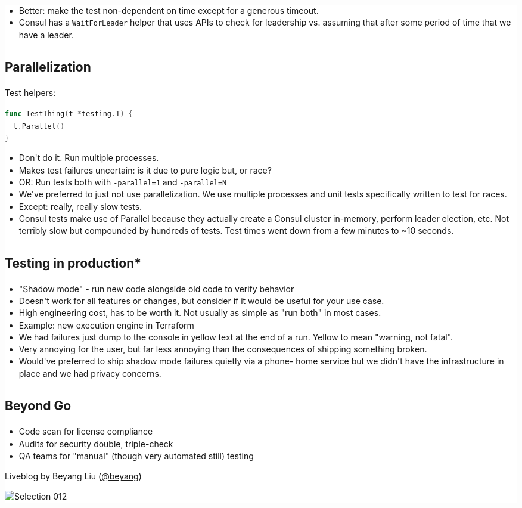- Better: make the test non-dependent on time except for a generous
  timeout.
- Consul has a `WaitForLeader` helper that uses APIs to check for
  leadership vs. assuming that after some period of time that we have a
  leader.

## Parallelization

Test helpers:

```go
func TestThing(t *testing.T) {
  t.Parallel()
}
```

- Don't do it. Run multiple processes.
- Makes test failures uncertain: is it due to pure logic but, or race?
- OR: Run tests both with `-parallel=1` and `-parallel=N`
- We've preferred to just not use parallelization. We use multiple
  processes and unit tests specifically written to test for races.
- Except: really, really slow tests.
- Consul tests make use of Parallel because they actually create a Consul
  cluster in-memory, perform leader election, etc. Not terribly slow but
  compounded by hundreds of tests. Test times went down from a few
  minutes to ~10 seconds.

## Testing in production\*

- "Shadow mode" - run new code alongside old code to verify behavior
- Doesn't work for all features or changes, but consider if it would be
  useful for your use case.
- High engineering cost, has to be worth it. Not usually as simple as "run
  both" in most cases.
- Example: new execution engine in Terraform
- We had failures just dump to the console in yellow text at the end of a
  run. Yellow to mean "warning, not fatal".
- Very annoying for the user, but far less annoying than the consequences
  of shipping something broken.
- Would've preferred to ship shadow mode failures quietly via a phone-
  home service but we didn't have the infrastructure in place and we had
  privacy concerns.

## Beyond Go

- Code scan for license compliance
- Audits for security double, triple-check
- QA teams for "manual" (though very automated still) testing

Liveblog by Beyang Liu ([@beyang](https://twitter.com/beyang))

![Selection 012](//assets.contentful.com/le3mxztn6yoo/4ODIg0jhskgiuQ0SgmaMsm/addc509ab1dff98eb6864bcee1740aad/Selection_012.bmp)
